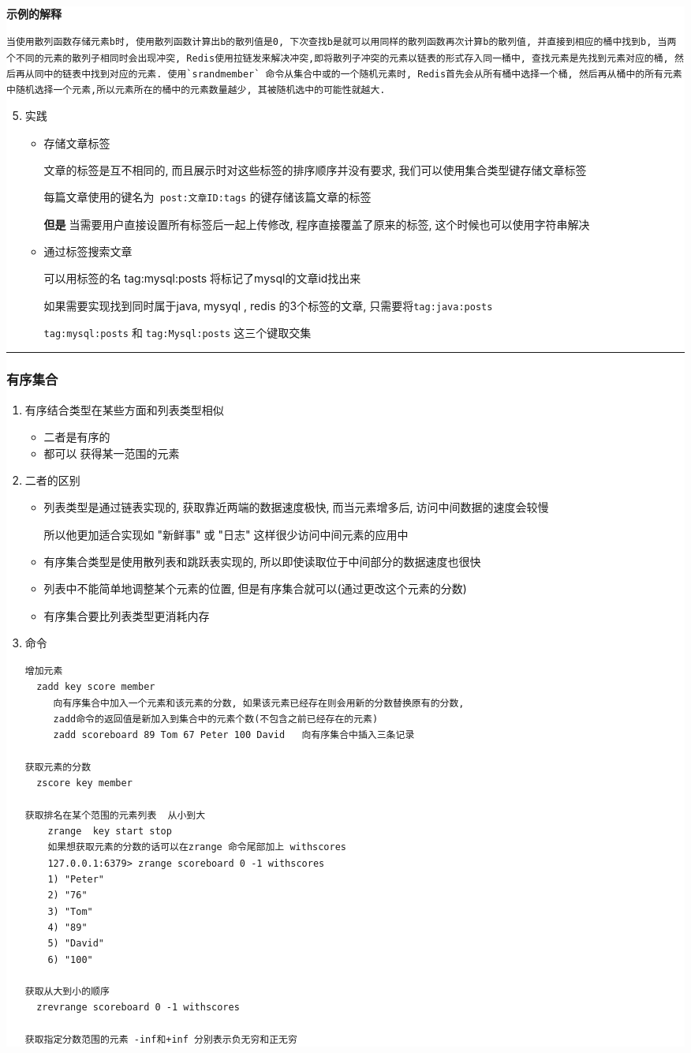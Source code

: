    __示例的解释__ 

    当使用散列函数存储元素b时, 使用散列函数计算出b的散列值是0, 下次查找b是就可以用同样的散列函数再次计算b的散列值, 并直接到相应的桶中找到b, 当两个不同的元素的散列子相同时会出现冲突, Redis使用拉链发来解决冲突,即将散列子冲突的元素以链表的形式存入同一桶中, 查找元素是先找到元素对应的桶, 然后再从同中的链表中找到对应的元素. 使用`srandmember` 命令从集合中或的一个随机元素时, Redis首先会从所有桶中选择一个桶, 然后再从桶中的所有元素中随机选择一个元素,所以元素所在的桶中的元素数量越少, 其被随机选中的可能性就越大.

5. 实践

   * 存储文章标签

     文章的标签是互不相同的, 而且展示时对这些标签的排序顺序并没有要求, 我们可以使用集合类型键存储文章标签

     每篇文章使用的键名为` post:文章ID:tags` 的键存储该篇文章的标签

     __但是__ 当需要用户直接设置所有标签后一起上传修改, 程序直接覆盖了原来的标签, 这个时候也可以使用字符串解决

   * 通过标签搜索文章

     可以用标签的名  tag:mysql:posts    将标记了mysql的文章id找出来

     如果需要实现找到同时属于java, mysyql , redis 的3个标签的文章, 只需要将`tag:java:posts` 

     `tag:mysql:posts`  和 `tag:Mysql:posts` 这三个键取交集


------

### 有序集合

1. 有序结合类型在某些方面和列表类型相似

   * 二者是有序的
   * 都可以 获得某一范围的元素

2. 二者的区别

   * 列表类型是通过链表实现的, 获取靠近两端的数据速度极快, 而当元素增多后, 访问中间数据的速度会较慢

     所以他更加适合实现如 "新鲜事" 或 "日志" 这样很少访问中间元素的应用中

   * 有序集合类型是使用散列表和跳跃表实现的, 所以即使读取位于中间部分的数据速度也很快

   * 列表中不能简单地调整某个元素的位置, 但是有序集合就可以(通过更改这个元素的分数)

   * 有序集合要比列表类型更消耗内存

3. 命令

   ```html
   增加元素
     zadd key score member
        向有序集合中加入一个元素和该元素的分数, 如果该元素已经存在则会用新的分数替换原有的分数, 
        zadd命令的返回值是新加入到集合中的元素个数(不包含之前已经存在的元素)
        zadd scoreboard 89 Tom 67 Peter 100 David   向有序集合中插入三条记录

   获取元素的分数
     zscore key member
    
   获取排名在某个范围的元素列表  从小到大 
       zrange  key start stop
       如果想获取元素的分数的话可以在zrange 命令尾部加上 withscores
       127.0.0.1:6379> zrange scoreboard 0 -1 withscores
       1) "Peter"
       2) "76"
       3) "Tom"
       4) "89"
       5) "David"
       6) "100"

   获取从大到小的顺序
     zrevrange scoreboard 0 -1 withscores

   获取指定分数范围的元素 -inf和+inf 分别表示负无穷和正无穷
   ```